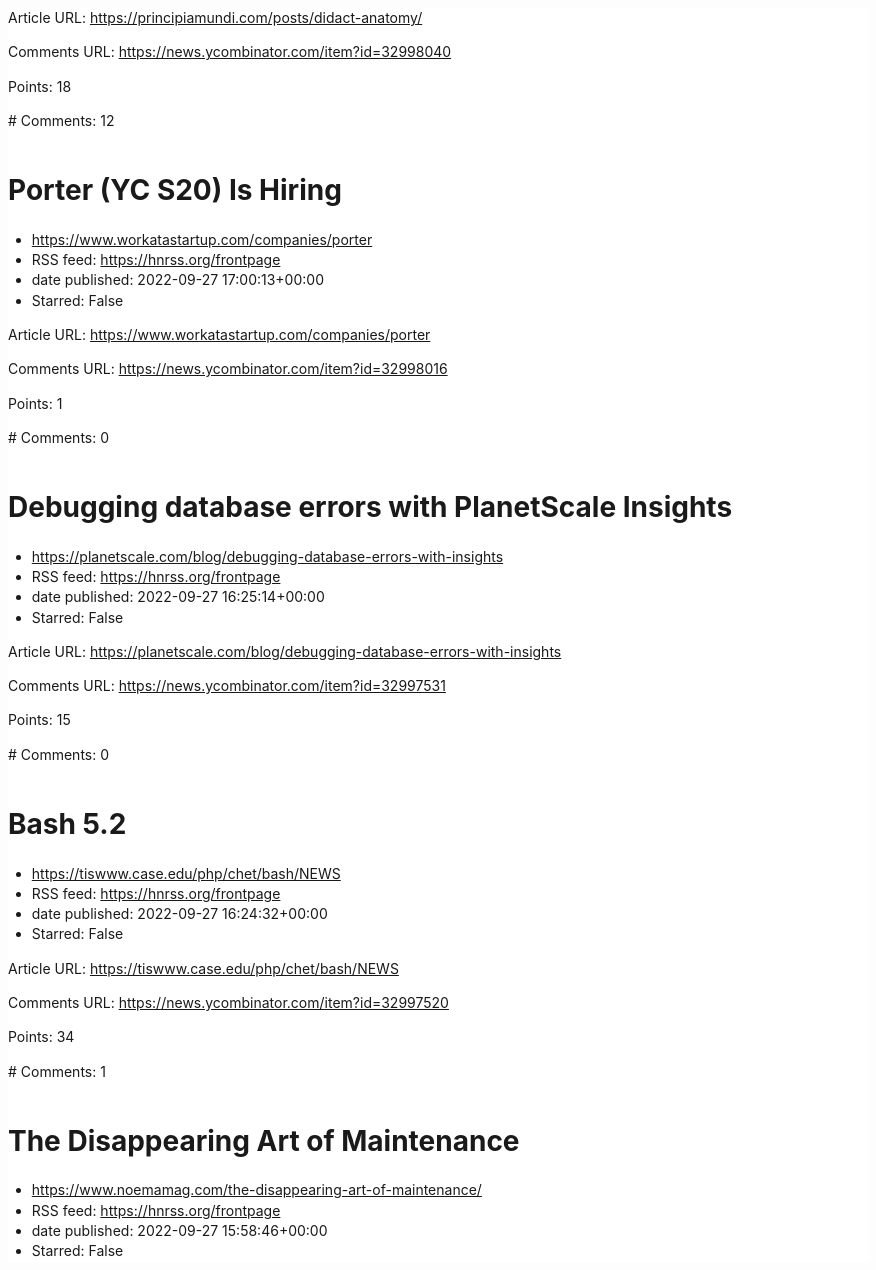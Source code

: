 <p>Article URL: <a href="https://principiamundi.com/posts/didact-anatomy/">https://principiamundi.com/posts/didact-anatomy/</a></p>
<p>Comments URL: <a href="https://news.ycombinator.com/item?id=32998040">https://news.ycombinator.com/item?id=32998040</a></p>
<p>Points: 18</p>
<p># Comments: 12</p>

# Porter (YC S20) Is Hiring
 - https://www.workatastartup.com/companies/porter
 - RSS feed: https://hnrss.org/frontpage
 - date published: 2022-09-27 17:00:13+00:00
 - Starred: False

<p>Article URL: <a href="https://www.workatastartup.com/companies/porter">https://www.workatastartup.com/companies/porter</a></p>
<p>Comments URL: <a href="https://news.ycombinator.com/item?id=32998016">https://news.ycombinator.com/item?id=32998016</a></p>
<p>Points: 1</p>
<p># Comments: 0</p>

# Debugging database errors with PlanetScale Insights
 - https://planetscale.com/blog/debugging-database-errors-with-insights
 - RSS feed: https://hnrss.org/frontpage
 - date published: 2022-09-27 16:25:14+00:00
 - Starred: False

<p>Article URL: <a href="https://planetscale.com/blog/debugging-database-errors-with-insights">https://planetscale.com/blog/debugging-database-errors-with-insights</a></p>
<p>Comments URL: <a href="https://news.ycombinator.com/item?id=32997531">https://news.ycombinator.com/item?id=32997531</a></p>
<p>Points: 15</p>
<p># Comments: 0</p>

# Bash 5.2
 - https://tiswww.case.edu/php/chet/bash/NEWS
 - RSS feed: https://hnrss.org/frontpage
 - date published: 2022-09-27 16:24:32+00:00
 - Starred: False

<p>Article URL: <a href="https://tiswww.case.edu/php/chet/bash/NEWS">https://tiswww.case.edu/php/chet/bash/NEWS</a></p>
<p>Comments URL: <a href="https://news.ycombinator.com/item?id=32997520">https://news.ycombinator.com/item?id=32997520</a></p>
<p>Points: 34</p>
<p># Comments: 1</p>

# The Disappearing Art of Maintenance
 - https://www.noemamag.com/the-disappearing-art-of-maintenance/
 - RSS feed: https://hnrss.org/frontpage
 - date published: 2022-09-27 15:58:46+00:00
 - Starred: False
